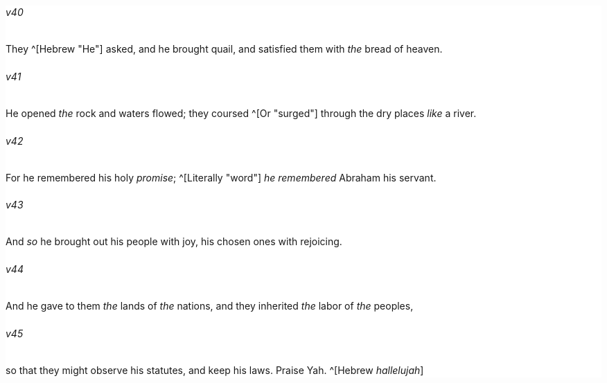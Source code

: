 ###### v40
They ^[Hebrew "He"] asked, and he brought quail,
and satisfied them with _the_ bread of heaven.

###### v41
He opened _the_ rock and waters flowed;
they coursed ^[Or "surged"] through the dry places _like_ a river.

###### v42
For he remembered his holy _promise_; ^[Literally "word"]
_he remembered_ Abraham his servant.

###### v43
And _so_ he brought out his people with joy,
his chosen ones with rejoicing.

###### v44
And he gave to them _the_ lands of _the_ nations,
and they inherited _the_ labor of _the_ peoples,

###### v45
so that they might observe his statutes,
and keep his laws.
Praise Yah. ^[Hebrew _hallelujah_]